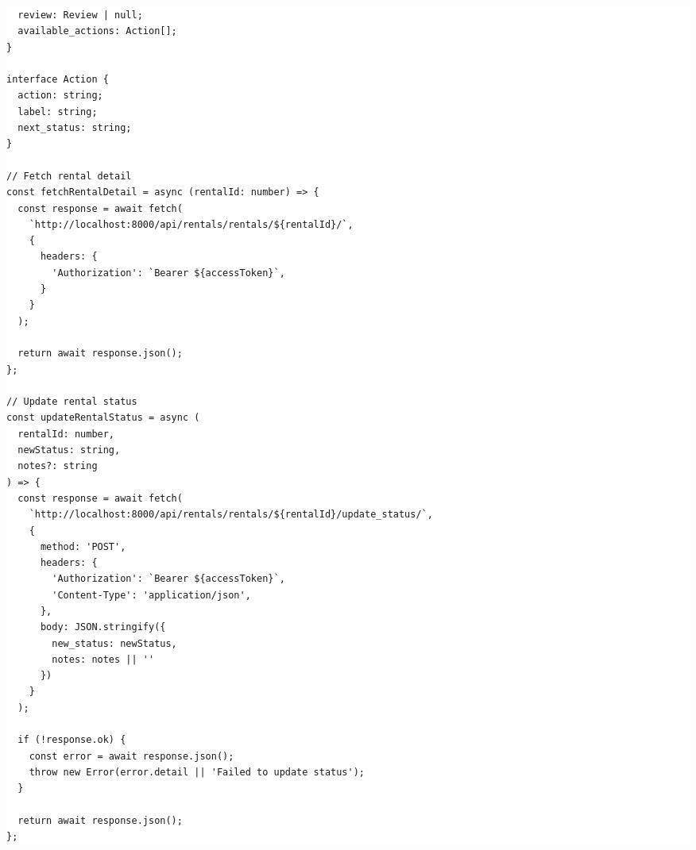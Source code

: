```tsx
  review: Review | null;
  available_actions: Action[];
}

interface Action {
  action: string;
  label: string;
  next_status: string;
}

// Fetch rental detail
const fetchRentalDetail = async (rentalId: number) => {
  const response = await fetch(
    `http://localhost:8000/api/rentals/rentals/${rentalId}/`,
    {
      headers: {
        'Authorization': `Bearer ${accessToken}`,
      }
    }
  );
  
  return await response.json();
};

// Update rental status
const updateRentalStatus = async (
  rentalId: number,
  newStatus: string,
  notes?: string
) => {
  const response = await fetch(
    `http://localhost:8000/api/rentals/rentals/${rentalId}/update_status/`,
    {
      method: 'POST',
      headers: {
        'Authorization': `Bearer ${accessToken}`,
        'Content-Type': 'application/json',
      },
      body: JSON.stringify({
        new_status: newStatus,
        notes: notes || ''
      })
    }
  );
  
  if (!response.ok) {
    const error = await response.json();
    throw new Error(error.detail || 'Failed to update status');
  }
  
  return await response.json();
};
```
